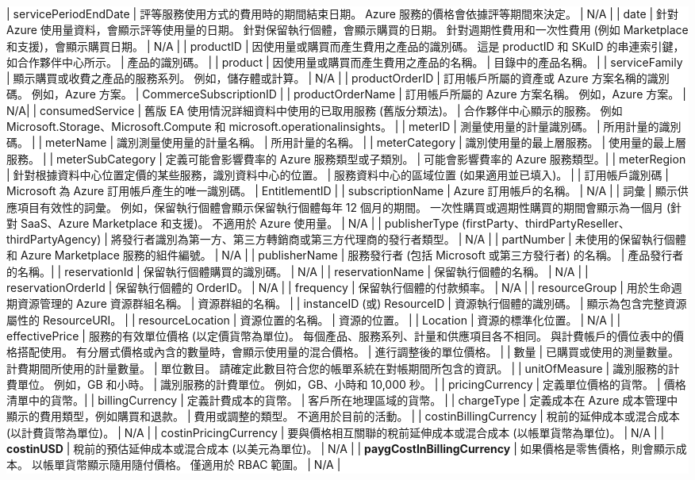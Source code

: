 | servicePeriodEndDate | 評等服務使用方式的費用時的期間結束日期。 Azure 服務的價格會依據評等期間來決定。 | N/A |
| date | 針對 Azure 使用量資料，會顯示評等使用量的日期。 針對保留執行個體，會顯示購買的日期。 針對週期性費用和一次性費用 (例如 Marketplace 和支援)，會顯示購買日期。 | N/A |
| productID | 因使用量或購買而產生費用之產品的識別碼。 這是 productID 和 SKuID 的串連索引鍵，如合作夥伴中心所示。 | 產品的識別碼。 |
| product | 因使用量或購買而產生費用之產品的名稱。 | 目錄中的產品名稱。 |
| serviceFamily | 顯示購買或收費之產品的服務系列。 例如，儲存體或計算。 | N/A |
| productOrderID | 訂用帳戶所屬的資產或 Azure 方案名稱的識別碼。 例如，Azure 方案。 | CommerceSubscriptionID |
| productOrderName | 訂用帳戶所屬的 Azure 方案名稱。 例如，Azure 方案。 | N/A|
| consumedService | 舊版 EA 使用情況詳細資料中使用的已取用服務 (舊版分類法)。 | 合作夥伴中心顯示的服務。 例如 Microsoft.Storage、Microsoft.Compute 和 microsoft.operationalinsights。 |
| meterID | 測量使用量的計量識別碼。 | 所用計量的識別碼。 |
| meterName | 識別測量使用量的計量名稱。 | 所用計量的名稱。 |
| meterCategory | 識別使用量的最上層服務。 | 使用量的最上層服務。 |
| meterSubCategory | 定義可能會影響費率的 Azure 服務類型或子類別。 | 可能會影響費率的 Azure 服務類型。|
| meterRegion | 針對根據資料中心位置定價的某些服務，識別資料中心的位置。 | 服務資料中心的區域位置 (如果適用並已填入)。 |
| 訂用帳戶識別碼 | Microsoft 為 Azure 訂用帳戶產生的唯一識別碼。 | EntitlementID |
| subscriptionName | Azure 訂用帳戶的名稱。 | N/A |
| 詞彙 | 顯示供應項目有效性的詞彙。 例如，保留執行個體會顯示保留執行個體每年 12 個月的期間。 一次性購買或週期性購買的期間會顯示為一個月 (針對 SaaS、Azure Marketplace 和支援)。 不適用於 Azure 使用量。 | N/A |
| publisherType (firstParty、thirdPartyReseller、thirdPartyAgency) | 將發行者識別為第一方、第三方轉銷商或第三方代理商的發行者類型。 | N/A |
| partNumber | 未使用的保留執行個體和 Azure Marketplace 服務的組件編號。 | N/A |
| publisherName | 服務發行者 (包括 Microsoft 或第三方發行者) 的名稱。 | 產品發行者的名稱。|
| reservationId | 保留執行個體購買的識別碼。 | N/A |
| reservationName | 保留執行個體的名稱。 | N/A |
| reservationOrderId | 保留執行個體的 OrderID。 | N/A |
| frequency | 保留執行個體的付款頻率。 | N/A |
| resourceGroup | 用於生命週期資源管理的 Azure 資源群組名稱。 | 資源群組的名稱。 |
| instanceID (或) ResourceID | 資源執行個體的識別碼。 | 顯示為包含完整資源屬性的 ResourceURI。 |
| resourceLocation | 資源位置的名稱。 | 資源的位置。 |
| Location | 資源的標準化位置。 | N/A |
| effectivePrice | 服務的有效單位價格 (以定價貨幣為單位)。 每個產品、服務系列、計量和供應項目各不相同。 與計費帳戶的價位表中的價格搭配使用。 有分層式價格或內含的數量時，會顯示使用量的混合價格。 | 進行調整後的單位價格。 |
| 數量 | 已購買或使用的測量數量。 計費期間所使用的計量數量。 | 單位數目。 請確定此數目符合您的帳單系統在對帳期間所包含的資訊。 |
| unitOfMeasure | 識別服務的計費單位。 例如，GB 和小時。 | 識別服務的計費單位。 例如，GB、小時和 10,000 秒。 |
| pricingCurrency | 定義單位價格的貨幣。 | 價格清單中的貨幣。|
| billingCurrency | 定義計費成本的貨幣。 | 客戶所在地理區域的貨幣。 |
| chargeType | 定義成本在 Azure 成本管理中顯示的費用類型，例如購買和退款。 | 費用或調整的類型。 不適用於目前的活動。 |
| costinBillingCurrency | 稅前的延伸成本或混合成本 (以計費貨幣為單位)。 | N/A |
| costinPricingCurrency | 要與價格相互關聯的稅前延伸成本或混合成本 (以帳單貨幣為單位)。 | N/A |
| **costinUSD** | 稅前的預估延伸成本或混合成本 (以美元為單位)。 | N/A |
| **paygCostInBillingCurrency** | 如果價格是零售價格，則會顯示成本。 以帳單貨幣顯示隨用隨付價格。 僅適用於 RBAC 範圍。 | N/A |